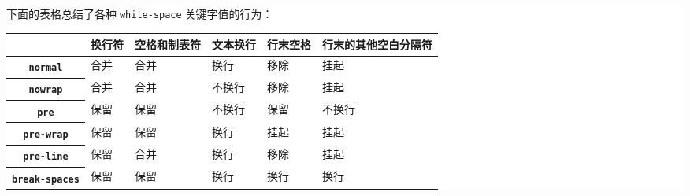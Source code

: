下面的表格总结了各种 `white-space` 关键字值的行为：

<table class="standard-table">
  <thead>
    <tr>
      <th></th>
      <th>换行符</th>
      <th>空格和制表符</th>
      <th>文本换行</th>
      <th>行末空格</th>
      <th>行末的其他空白分隔符</th>
    </tr>
  </thead>
  <tbody>
    <tr>
      <th><code>normal</code></th>
      <td>合并</td>
      <td>合并</td>
      <td>换行</td>
      <td>移除</td>
      <td>挂起</td>
    </tr>
    <tr>
      <th><code>nowrap</code></th>
      <td>合并</td>
      <td>合并</td>
      <td>不换行</td>
      <td>移除</td>
      <td>挂起</td>
    </tr>
    <tr>
      <th><code>pre</code></th>
      <td>保留</td>
      <td>保留</td>
      <td>不换行</td>
      <td>保留</td>
      <td>不换行</td>
    </tr>
    <tr>
      <th><code>pre-wrap</code></th>
      <td>保留</td>
      <td>保留</td>
      <td>换行</td>
      <td>挂起</td>
      <td>挂起</td>
    </tr>
    <tr>
      <th><code>pre-line</code></th>
      <td>保留</td>
      <td>合并</td>
      <td>换行</td>
      <td>移除</td>
      <td>挂起</td>
    </tr>
    <tr>
      <th><code>break-spaces</code></th>
      <td>保留</td>
      <td>保留</td>
      <td>换行</td>
      <td>换行</td>
      <td>换行</td>
    </tr>
  </tbody>
</table>